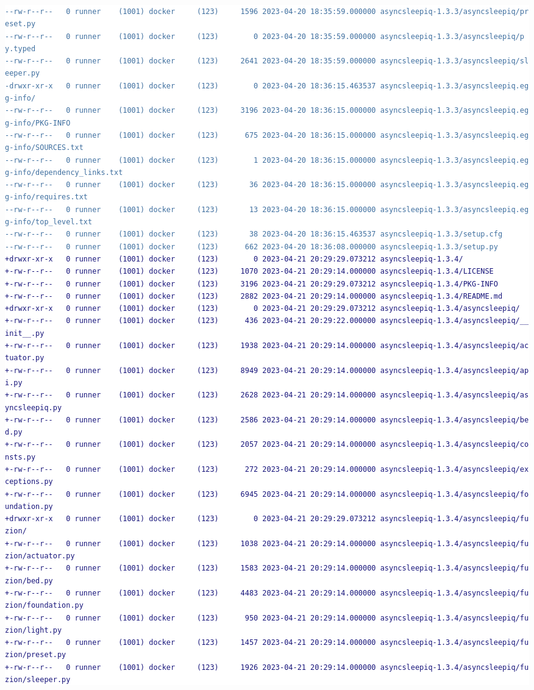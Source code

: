 ```diff
--rw-r--r--   0 runner    (1001) docker     (123)     1596 2023-04-20 18:35:59.000000 asyncsleepiq-1.3.3/asyncsleepiq/preset.py
--rw-r--r--   0 runner    (1001) docker     (123)        0 2023-04-20 18:35:59.000000 asyncsleepiq-1.3.3/asyncsleepiq/py.typed
--rw-r--r--   0 runner    (1001) docker     (123)     2641 2023-04-20 18:35:59.000000 asyncsleepiq-1.3.3/asyncsleepiq/sleeper.py
-drwxr-xr-x   0 runner    (1001) docker     (123)        0 2023-04-20 18:36:15.463537 asyncsleepiq-1.3.3/asyncsleepiq.egg-info/
--rw-r--r--   0 runner    (1001) docker     (123)     3196 2023-04-20 18:36:15.000000 asyncsleepiq-1.3.3/asyncsleepiq.egg-info/PKG-INFO
--rw-r--r--   0 runner    (1001) docker     (123)      675 2023-04-20 18:36:15.000000 asyncsleepiq-1.3.3/asyncsleepiq.egg-info/SOURCES.txt
--rw-r--r--   0 runner    (1001) docker     (123)        1 2023-04-20 18:36:15.000000 asyncsleepiq-1.3.3/asyncsleepiq.egg-info/dependency_links.txt
--rw-r--r--   0 runner    (1001) docker     (123)       36 2023-04-20 18:36:15.000000 asyncsleepiq-1.3.3/asyncsleepiq.egg-info/requires.txt
--rw-r--r--   0 runner    (1001) docker     (123)       13 2023-04-20 18:36:15.000000 asyncsleepiq-1.3.3/asyncsleepiq.egg-info/top_level.txt
--rw-r--r--   0 runner    (1001) docker     (123)       38 2023-04-20 18:36:15.463537 asyncsleepiq-1.3.3/setup.cfg
--rw-r--r--   0 runner    (1001) docker     (123)      662 2023-04-20 18:36:08.000000 asyncsleepiq-1.3.3/setup.py
+drwxr-xr-x   0 runner    (1001) docker     (123)        0 2023-04-21 20:29:29.073212 asyncsleepiq-1.3.4/
+-rw-r--r--   0 runner    (1001) docker     (123)     1070 2023-04-21 20:29:14.000000 asyncsleepiq-1.3.4/LICENSE
+-rw-r--r--   0 runner    (1001) docker     (123)     3196 2023-04-21 20:29:29.073212 asyncsleepiq-1.3.4/PKG-INFO
+-rw-r--r--   0 runner    (1001) docker     (123)     2882 2023-04-21 20:29:14.000000 asyncsleepiq-1.3.4/README.md
+drwxr-xr-x   0 runner    (1001) docker     (123)        0 2023-04-21 20:29:29.073212 asyncsleepiq-1.3.4/asyncsleepiq/
+-rw-r--r--   0 runner    (1001) docker     (123)      436 2023-04-21 20:29:22.000000 asyncsleepiq-1.3.4/asyncsleepiq/__init__.py
+-rw-r--r--   0 runner    (1001) docker     (123)     1938 2023-04-21 20:29:14.000000 asyncsleepiq-1.3.4/asyncsleepiq/actuator.py
+-rw-r--r--   0 runner    (1001) docker     (123)     8949 2023-04-21 20:29:14.000000 asyncsleepiq-1.3.4/asyncsleepiq/api.py
+-rw-r--r--   0 runner    (1001) docker     (123)     2628 2023-04-21 20:29:14.000000 asyncsleepiq-1.3.4/asyncsleepiq/asyncsleepiq.py
+-rw-r--r--   0 runner    (1001) docker     (123)     2586 2023-04-21 20:29:14.000000 asyncsleepiq-1.3.4/asyncsleepiq/bed.py
+-rw-r--r--   0 runner    (1001) docker     (123)     2057 2023-04-21 20:29:14.000000 asyncsleepiq-1.3.4/asyncsleepiq/consts.py
+-rw-r--r--   0 runner    (1001) docker     (123)      272 2023-04-21 20:29:14.000000 asyncsleepiq-1.3.4/asyncsleepiq/exceptions.py
+-rw-r--r--   0 runner    (1001) docker     (123)     6945 2023-04-21 20:29:14.000000 asyncsleepiq-1.3.4/asyncsleepiq/foundation.py
+drwxr-xr-x   0 runner    (1001) docker     (123)        0 2023-04-21 20:29:29.073212 asyncsleepiq-1.3.4/asyncsleepiq/fuzion/
+-rw-r--r--   0 runner    (1001) docker     (123)     1038 2023-04-21 20:29:14.000000 asyncsleepiq-1.3.4/asyncsleepiq/fuzion/actuator.py
+-rw-r--r--   0 runner    (1001) docker     (123)     1583 2023-04-21 20:29:14.000000 asyncsleepiq-1.3.4/asyncsleepiq/fuzion/bed.py
+-rw-r--r--   0 runner    (1001) docker     (123)     4483 2023-04-21 20:29:14.000000 asyncsleepiq-1.3.4/asyncsleepiq/fuzion/foundation.py
+-rw-r--r--   0 runner    (1001) docker     (123)      950 2023-04-21 20:29:14.000000 asyncsleepiq-1.3.4/asyncsleepiq/fuzion/light.py
+-rw-r--r--   0 runner    (1001) docker     (123)     1457 2023-04-21 20:29:14.000000 asyncsleepiq-1.3.4/asyncsleepiq/fuzion/preset.py
+-rw-r--r--   0 runner    (1001) docker     (123)     1926 2023-04-21 20:29:14.000000 asyncsleepiq-1.3.4/asyncsleepiq/fuzion/sleeper.py
```